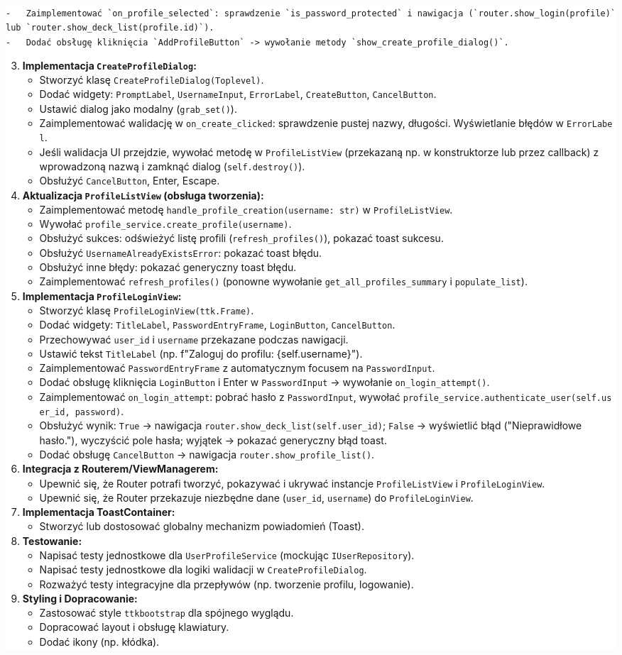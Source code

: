     -   Zaimplementować `on_profile_selected`: sprawdzenie `is_password_protected` i nawigacja (`router.show_login(profile)` lub `router.show_deck_list(profile.id)`).
    -   Dodać obsługę kliknięcia `AddProfileButton` -> wywołanie metody `show_create_profile_dialog()`.
3.  **Implementacja `CreateProfileDialog`:**
    -   Stworzyć klasę `CreateProfileDialog(Toplevel)`.
    -   Dodać widgety: `PromptLabel`, `UsernameInput`, `ErrorLabel`, `CreateButton`, `CancelButton`.
    -   Ustawić dialog jako modalny (`grab_set()`).
    -   Zaimplementować walidację w `on_create_clicked`: sprawdzenie pustej nazwy, długości. Wyświetlanie błędów w `ErrorLabel`.
    -   Jeśli walidacja UI przejdzie, wywołać metodę w `ProfileListView` (przekazaną np. w konstruktorze lub przez callback) z wprowadzoną nazwą i zamknąć dialog (`self.destroy()`).
    -   Obsłużyć `CancelButton`, Enter, Escape.
4.  **Aktualizacja `ProfileListView` (obsługa tworzenia):**
    -   Zaimplementować metodę `handle_profile_creation(username: str)` w `ProfileListView`.
    -   Wywołać `profile_service.create_profile(username)`.
    -   Obsłużyć sukces: odświeżyć listę profili (`refresh_profiles()`), pokazać toast sukcesu.
    -   Obsłużyć `UsernameAlreadyExistsError`: pokazać toast błędu.
    -   Obsłużyć inne błędy: pokazać generyczny toast błędu.
    -   Zaimplementować `refresh_profiles()` (ponowne wywołanie `get_all_profiles_summary` i `populate_list`).
5.  **Implementacja `ProfileLoginView`:**
    -   Stworzyć klasę `ProfileLoginView(ttk.Frame)`.
    -   Dodać widgety: `TitleLabel`, `PasswordEntryFrame`, `LoginButton`, `CancelButton`.
    -   Przechowywać `user_id` i `username` przekazane podczas nawigacji.
    -   Ustawić tekst `TitleLabel` (np. f"Zaloguj do profilu: {self.username}").
    -   Zaimplementować `PasswordEntryFrame` z automatycznym focusem na `PasswordInput`.
    -   Dodać obsługę kliknięcia `LoginButton` i Enter w `PasswordInput` -> wywołanie `on_login_attempt()`.
    -   Zaimplementować `on_login_attempt`: pobrać hasło z `PasswordInput`, wywołać `profile_service.authenticate_user(self.user_id, password)`.
    -   Obsłużyć wynik: `True` -> nawigacja `router.show_deck_list(self.user_id)`; `False` -> wyświetlić błąd ("Nieprawidłowe hasło."), wyczyścić pole hasła; wyjątek -> pokazać generyczny błąd toast.
    -   Dodać obsługę `CancelButton` -> nawigacja `router.show_profile_list()`.
6.  **Integracja z Routerem/ViewManagerem:**
    -   Upewnić się, że Router potrafi tworzyć, pokazywać i ukrywać instancje `ProfileListView` i `ProfileLoginView`.
    -   Upewnić się, że Router przekazuje niezbędne dane (`user_id`, `username`) do `ProfileLoginView`.
7.  **Implementacja ToastContainer:**
    -   Stworzyć lub dostosować globalny mechanizm powiadomień (Toast).
8.  **Testowanie:**
    -   Napisać testy jednostkowe dla `UserProfileService` (mockując `IUserRepository`).
    -   Napisać testy jednostkowe dla logiki walidacji w `CreateProfileDialog`.
    -   Rozważyć testy integracyjne dla przepływów (np. tworzenie profilu, logowanie).
9.  **Styling i Dopracowanie:**
    -   Zastosować style `ttkbootstrap` dla spójnego wyglądu.
    -   Dopracować layout i obsługę klawiatury.
    -   Dodać ikony (np. kłódka).
